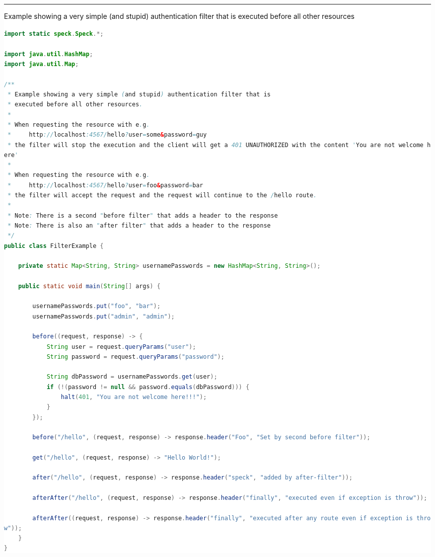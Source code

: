 ---------------------------------

Example showing a very simple (and stupid) authentication filter that is executed before all other resources

```java
import static speck.Speck.*;

import java.util.HashMap;
import java.util.Map;

/**
 * Example showing a very simple (and stupid) authentication filter that is
 * executed before all other resources.
 *
 * When requesting the resource with e.g.
 *     http://localhost:4567/hello?user=some&password=guy
 * the filter will stop the execution and the client will get a 401 UNAUTHORIZED with the content 'You are not welcome here'
 *
 * When requesting the resource with e.g.
 *     http://localhost:4567/hello?user=foo&password=bar
 * the filter will accept the request and the request will continue to the /hello route.
 *
 * Note: There is a second "before filter" that adds a header to the response
 * Note: There is also an "after filter" that adds a header to the response
 */
public class FilterExample {

    private static Map<String, String> usernamePasswords = new HashMap<String, String>();

    public static void main(String[] args) {

        usernamePasswords.put("foo", "bar");
        usernamePasswords.put("admin", "admin");

        before((request, response) -> {
            String user = request.queryParams("user");
            String password = request.queryParams("password");

            String dbPassword = usernamePasswords.get(user);
            if (!(password != null && password.equals(dbPassword))) {
                halt(401, "You are not welcome here!!!");
            }
        });

        before("/hello", (request, response) -> response.header("Foo", "Set by second before filter"));

        get("/hello", (request, response) -> "Hello World!");

        after("/hello", (request, response) -> response.header("speck", "added by after-filter"));

        afterAfter("/hello", (request, response) -> response.header("finally", "executed even if exception is throw"));

        afterAfter((request, response) -> response.header("finally", "executed after any route even if exception is throw"));
    }
}
```

